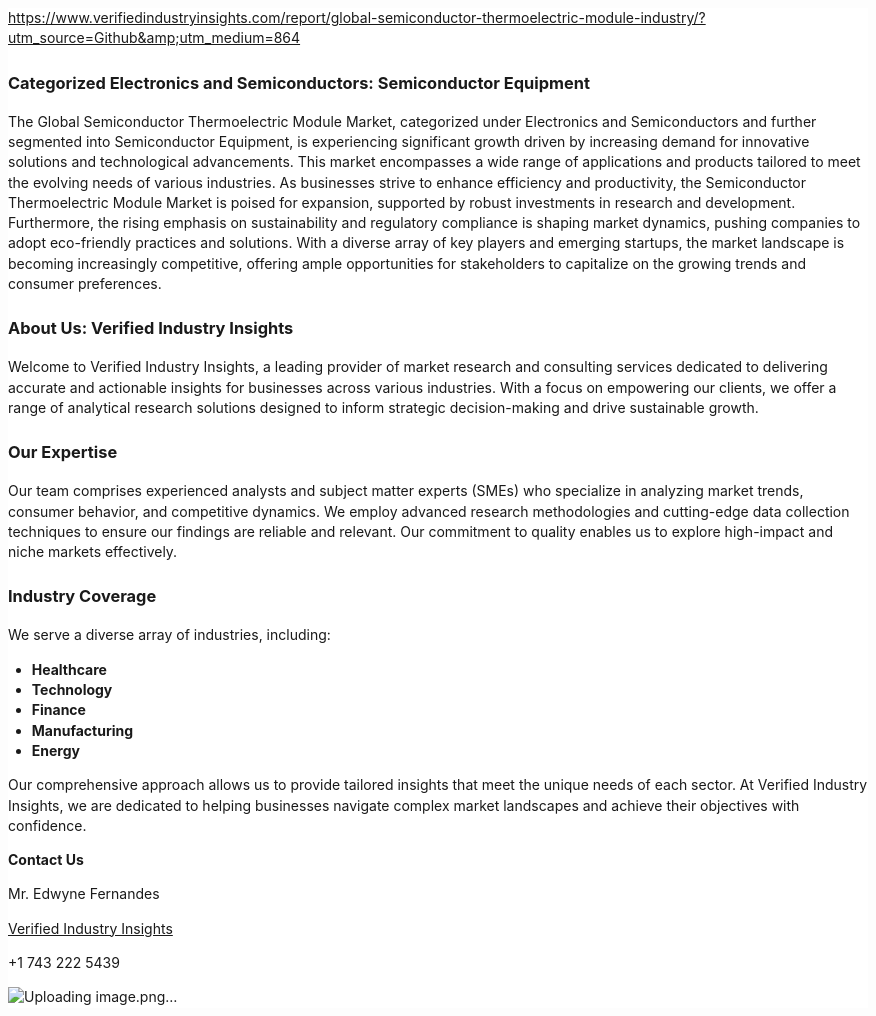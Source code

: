 </strong><a href="https://www.verifiedindustryinsights.com/report/global-semiconductor-thermoelectric-module-industry/?utm_source=Github&amp;utm_medium=864">https://www.verifiedindustryinsights.com/report/global-semiconductor-thermoelectric-module-industry/?utm_source=Github&amp;utm_medium=864</a>&nbsp;</p><h3>Categorized Electronics and Semiconductors: Semiconductor Equipment </h3><p>The Global Semiconductor Thermoelectric Module Market, categorized under Electronics and Semiconductors and further segmented into Semiconductor Equipment, is experiencing significant growth driven by increasing demand for innovative solutions and technological advancements. This market encompasses a wide range of applications and products tailored to meet the evolving needs of various industries. As businesses strive to enhance efficiency and productivity, the Semiconductor Thermoelectric Module Market is poised for expansion, supported by robust investments in research and development. Furthermore, the rising emphasis on sustainability and regulatory compliance is shaping market dynamics, pushing companies to adopt eco-friendly practices and solutions. With a diverse array of key players and emerging startups, the market landscape is becoming increasingly competitive, offering ample opportunities for stakeholders to capitalize on the growing trends and consumer preferences.</p><h3>About Us: Verified Industry Insights</h3><p>Welcome to Verified Industry Insights, a leading provider of market research and consulting services dedicated to delivering accurate and actionable insights for businesses across various industries. With a focus on empowering our clients, we offer a range of analytical research solutions designed to inform strategic decision-making and drive sustainable growth.</p><h3>Our Expertise</h3><p>Our team comprises experienced analysts and subject matter experts (SMEs) who specialize in analyzing market trends, consumer behavior, and competitive dynamics. We employ advanced research methodologies and cutting-edge data collection techniques to ensure our findings are reliable and relevant. Our commitment to quality enables us to explore high-impact and niche markets effectively.</p><h3>Industry Coverage</h3><p>We serve a diverse array of industries, including:</p><ul><li><strong>Healthcare</strong></li><li><strong>Technology</strong></li><li><strong>Finance</strong></li><li><strong>Manufacturing</strong></li><li><strong>Energy</strong></li></ul><p>Our comprehensive approach allows us to provide tailored insights that meet the unique needs of each sector. At Verified Industry Insights, we are dedicated to helping businesses navigate complex market landscapes and achieve their objectives with confidence.</p><p><strong>Contact Us</strong></p><p>Mr. Edwyne Fernandes</p><p><a href="https://www.verifiedindustryinsights.com/">Verified Industry Insights</a></p><p>+1 743 222 5439</p>
![Uploading image.png…]()

